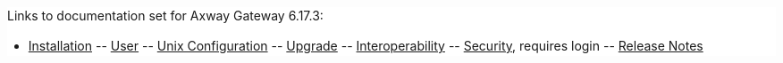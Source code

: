 Links to documentation set for Axway Gateway <span class="mc-variable axway_variables.Release_Number variable">6.17.3</span>:

-   [Installation](/bundle/Gateway_6173_InstallationGuide_allOS_en_HTML5/page/Content/start_page.htm) -- [User](/bundle/Gateway_6173_UsersGuide_allOS_en_HTML5/page/Content/start_page.htm) -- [Unix Configuration](/bundle/Gateway_6173_ConfigurationGuide_UNIX_en_HTML5/page/Content/start_page.htm) -- [Upgrade](/bundle/Gateway_6173_UpgradeGuide_allOS_en_HTML5/page/Content/start_page.htm) -- [Interoperability](/bundle/Gateway_6173_InteroperabilityGuide_allOS_en_HTML5/page/Content/start_page.htm) -- [Security](/bundle/Gateway_6173_SecurityGuide_allOS_en_HTML5/page/Content/start_page.htm), requires login -- [Release Notes](/bundle/Gateway_6173_ReleaseNotes_allOS_en_HTML5/page/Content/Gateway_ReleaseNotes_allOS_en.htm)
